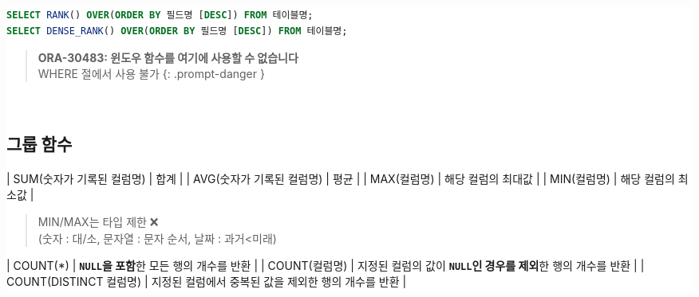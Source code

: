 ```sql
SELECT RANK() OVER(ORDER BY 필드명 [DESC]) FROM 테이블명;
SELECT DENSE_RANK() OVER(ORDER BY 필드명 [DESC]) FROM 테이블명;
```

> **ORA-30483: 윈도우 함수를 여기에 사용할 수 없습니다**<br>
> WHERE 절에서 사용 불가
{: .prompt-danger }

<br>

## 그룹 함수

| SUM(숫자가 기록된 컬럼명) | 합계 |
| AVG(숫자가 기록된 컬럼명) | 평균 |
| MAX(컬럼명) | 해당 컬럼의 최대값 |
| MIN(컬럼명) | 해당 컬럼의 최소값 |

> MIN/MAX는 타입 제한 ❌<br> 
> (숫자 : 대/소, 문자열 : 문자 순서, 날짜 : 과거<미래)

| COUNT(*) | **`NULL`을 포함**한 모든 행의 개수를 반환 |
| COUNT(컬럼명) | 지정된 컬럼의 값이 **`NULL`인 경우를 제외**한 행의 개수를 반환 |
| COUNT(DISTINCT 컬럼명) | 지정된 컬럼에서 중복된 값을 제외한 행의 개수를 반환 |